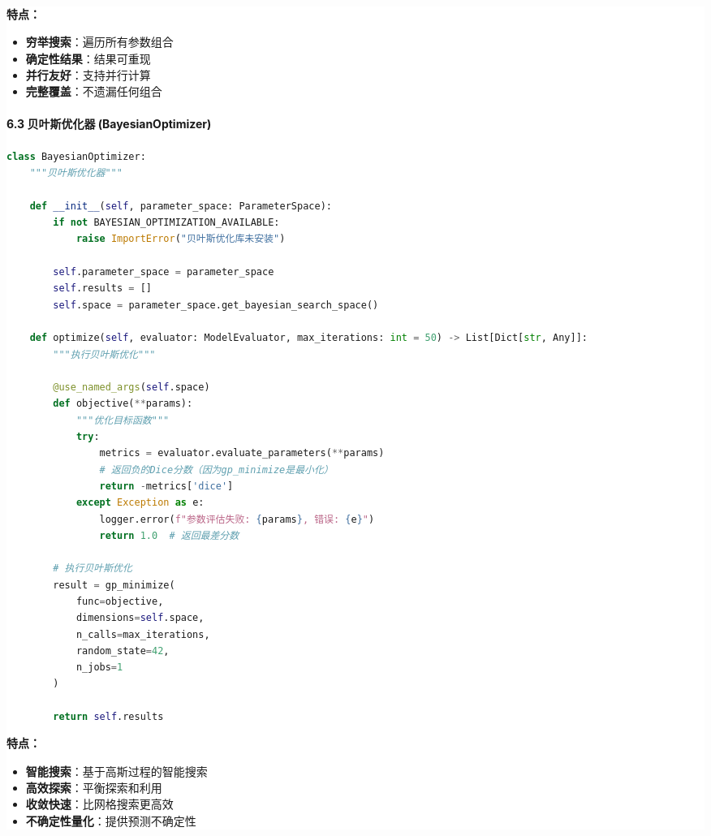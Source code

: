 ```python
```

**特点：**
- **穷举搜索**：遍历所有参数组合
- **确定性结果**：结果可重现
- **并行友好**：支持并行计算
- **完整覆盖**：不遗漏任何组合

#### 6.3 贝叶斯优化器 (BayesianOptimizer)

```python
class BayesianOptimizer:
    """贝叶斯优化器"""
    
    def __init__(self, parameter_space: ParameterSpace):
        if not BAYESIAN_OPTIMIZATION_AVAILABLE:
            raise ImportError("贝叶斯优化库未安装")
        
        self.parameter_space = parameter_space
        self.results = []
        self.space = parameter_space.get_bayesian_search_space()
    
    def optimize(self, evaluator: ModelEvaluator, max_iterations: int = 50) -> List[Dict[str, Any]]:
        """执行贝叶斯优化"""
        
        @use_named_args(self.space)
        def objective(**params):
            """优化目标函数"""
            try:
                metrics = evaluator.evaluate_parameters(**params)
                # 返回负的Dice分数（因为gp_minimize是最小化）
                return -metrics['dice']
            except Exception as e:
                logger.error(f"参数评估失败: {params}, 错误: {e}")
                return 1.0  # 返回最差分数
        
        # 执行贝叶斯优化
        result = gp_minimize(
            func=objective,
            dimensions=self.space,
            n_calls=max_iterations,
            random_state=42,
            n_jobs=1
        )
        
        return self.results
```

**特点：**
- **智能搜索**：基于高斯过程的智能搜索
- **高效探索**：平衡探索和利用
- **收敛快速**：比网格搜索更高效
- **不确定性量化**：提供预测不确定性
